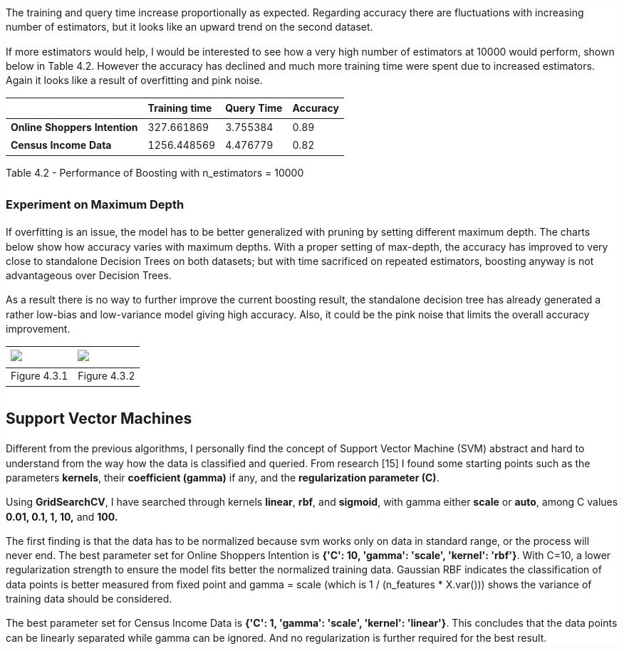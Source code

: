 The training and query time increase proportionally as expected. Regarding accuracy there are fluctuations with increasing number of estimators, but it looks like an upward trend on the second dataset.

If more estimators would help, I would be interested to see how a very high number of estimators at 10000 would perform, shown below in Table 4.2. However the accuracy has declined and much more training time were spent due to increased estimators. Again it looks like a result of overfitting and pink noise.


||**Training time**|**Query Time**|**Accuracy**|
| :- | :- | :- | :- |
|**Online Shoppers Intention**|327\.661869|3\.755384|0\.89|
|**Census Income Data**|1256\.448569|4\.476779|0\.82|

Table 4.2 - Performance of Boosting with n\_estimators = 10000
### <a name="_mg81i76o93m"></a>Experiment on Maximum Depth
If overfitting is an issue, the model has to be better generalized with pruning by setting different maximum depth. The charts below show how accuracy varies with maximum depths. With a proper setting of max-depth, the accuracy has improved to very close to standalone Decision Trees on both datasets; but with time sacrificed on repeated estimators, boosting anyway is not advantageous over Decision Trees.

As a result there is no way to further improve the current boosting result, the standalone decision tree has already generated a rather low-bias and low-variance model giving high accuracy. Also, it could be the pink noise that limits the overall accuracy improvement.


|![](graph/e3b8080b-2ac4-4c39-9ab5-0a6169f74175.021.png)|![](graph/e3b8080b-2ac4-4c39-9ab5-0a6169f74175.022.png)|
| :- | :- |
|Figure 4.3.1|Figure 4.3.2|
## <a name="_d8gw3on6743j"></a>Support Vector Machines
Different from the previous algorithms, I personally find the concept of Support Vector Machine (SVM) abstract and hard to understand from the way how the data is classified and queried. From research [15] I found some starting points such as the parameters **kernels**, their **coefficient (gamma)** if any, and the **regularization parameter (C)**.

Using **GridSearchCV**, I have searched through kernels **linear**, **rbf**, and **sigmoid**, with gamma either **scale** or **auto**, among C values **0.01, 0.1, 1, 10,** and **100.**

The first finding is that the data has to be normalized because svm works only on data in standard range, or the process will never end. The best parameter set for Online Shoppers Intention is **{'C': 10, 'gamma': 'scale', 'kernel': 'rbf'}**. With C=10, a lower regularization strength to ensure the model fits better the normalized training data. Gaussian RBF indicates the classification of data points is better measured from fixed point and gamma = scale (which is 1 / (n\_features \* X.var())) shows the variance of training data should be considered.

The best parameter set for Census Income Data is **{'C': 1, 'gamma': 'scale', 'kernel': 'linear'}**. This concludes that the data points can be linearly separated while gamma can be ignored. And no regularization is further required for the best result.
